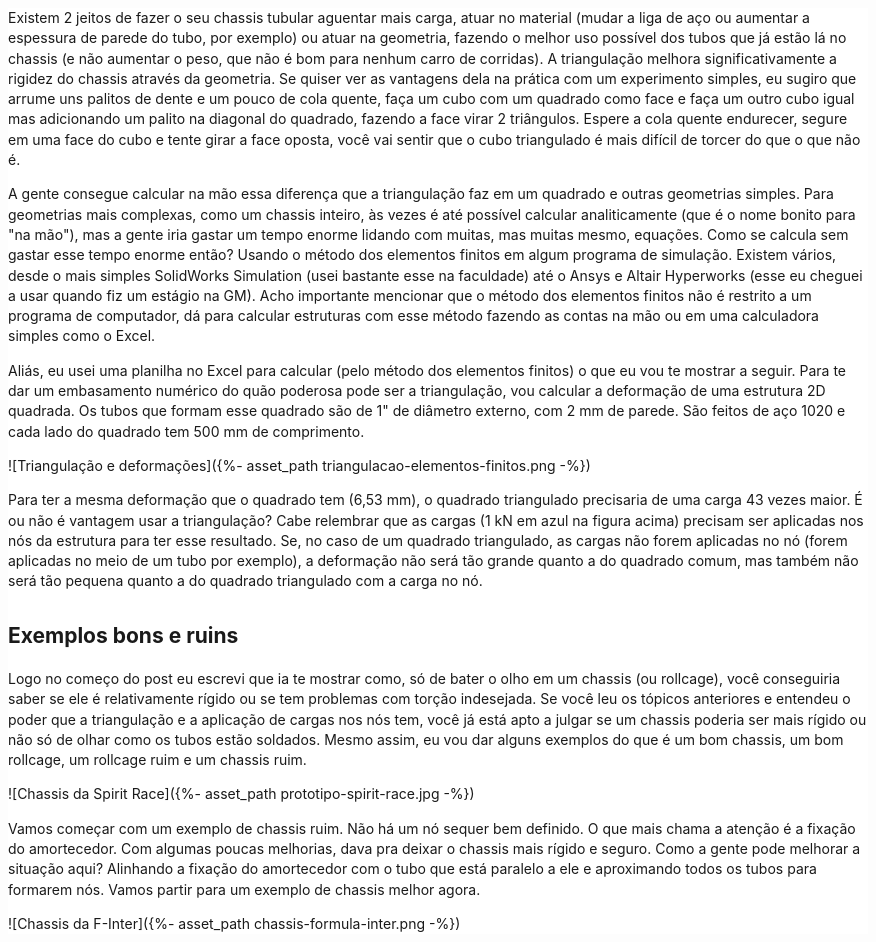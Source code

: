 Existem 2 jeitos de fazer o seu chassis tubular aguentar mais carga, atuar no material (mudar a liga de aço ou aumentar a espessura de parede do tubo, por exemplo) ou atuar na geometria, fazendo o melhor uso possível dos tubos que já estão lá no chassis (e não aumentar o peso, que não é bom para nenhum carro de corridas). A triangulação melhora significativamente a rigidez do chassis através da geometria. Se quiser ver as vantagens dela na prática com um experimento simples, eu sugiro que arrume uns palitos de dente e um pouco de cola quente, faça um cubo com um quadrado como face e faça um outro cubo igual mas adicionando um palito na diagonal do quadrado, fazendo a face virar 2 triângulos. Espere a cola quente endurecer, segure em uma face do cubo e tente girar a face oposta, você vai sentir que o cubo triangulado é mais difícil de torcer do que o que não é.

A gente consegue calcular na mão essa diferença que a triangulação faz em um quadrado e outras geometrias simples. Para geometrias mais complexas, como um chassis inteiro, às vezes é até possível calcular analiticamente (que é o nome bonito para "na mão"), mas a gente iria gastar um tempo enorme lidando com muitas, mas muitas mesmo, equações. Como se calcula sem gastar esse tempo enorme então? Usando o método dos elementos finitos em algum programa de simulação. Existem vários, desde o mais simples SolidWorks Simulation (usei bastante esse na faculdade) até o Ansys e Altair Hyperworks (esse eu cheguei a usar quando fiz um estágio na GM). Acho importante mencionar que o método dos elementos finitos não é restrito a um programa de computador, dá para calcular estruturas com esse método fazendo as contas na mão ou em uma calculadora simples como o Excel.

Aliás, eu usei uma planilha no Excel para calcular (pelo método dos elementos finitos) o que eu vou te mostrar a seguir. Para te dar um embasamento numérico do quão poderosa pode ser a triangulação, vou calcular a deformação de uma estrutura 2D quadrada. Os tubos que formam esse quadrado são de 1" de diâmetro externo, com 2 mm de parede. São feitos de aço 1020 e cada lado do quadrado tem 500 mm de comprimento.

![Triangulação e deformações]({%- asset_path triangulacao-elementos-finitos.png -%})

Para ter a mesma deformação que o quadrado tem (6,53 mm), o quadrado triangulado precisaria de uma carga 43 vezes maior. É ou não é vantagem usar a triangulação? Cabe relembrar que as cargas (1 kN em azul na figura acima) precisam ser aplicadas nos nós da estrutura para ter esse resultado. Se, no caso de um quadrado triangulado, as cargas não forem aplicadas no nó (forem aplicadas no meio de um tubo por exemplo), a deformação não será tão grande quanto a do quadrado comum, mas também não será tão pequena quanto a do quadrado triangulado com a carga no nó.

## Exemplos bons e ruins

Logo no começo do post eu escrevi que ia te mostrar como, só de bater o olho em um chassis (ou rollcage), você conseguiria saber se ele é relativamente rígido ou se tem problemas com torção indesejada. Se você leu os tópicos anteriores e entendeu o poder que a triangulação e a aplicação de cargas nos nós tem, você já está apto a julgar se um chassis poderia ser mais rígido ou não só de olhar como os tubos estão soldados. Mesmo assim, eu vou dar alguns exemplos do que é um bom chassis, um bom rollcage, um rollcage ruim e um chassis ruim.

![Chassis da Spirit Race]({%- asset_path prototipo-spirit-race.jpg -%})

Vamos começar com um exemplo de chassis ruim. Não há um nó sequer bem definido. O que mais chama a atenção é a fixação do amortecedor. Com algumas poucas melhorias, dava pra deixar o chassis mais rígido e seguro. Como a gente pode melhorar a situação aqui? Alinhando a fixação do amortecedor com o tubo que está paralelo a ele e aproximando todos os tubos para formarem nós. Vamos partir para um exemplo de chassis melhor agora.

![Chassis da F-Inter]({%- asset_path chassis-formula-inter.png -%})

